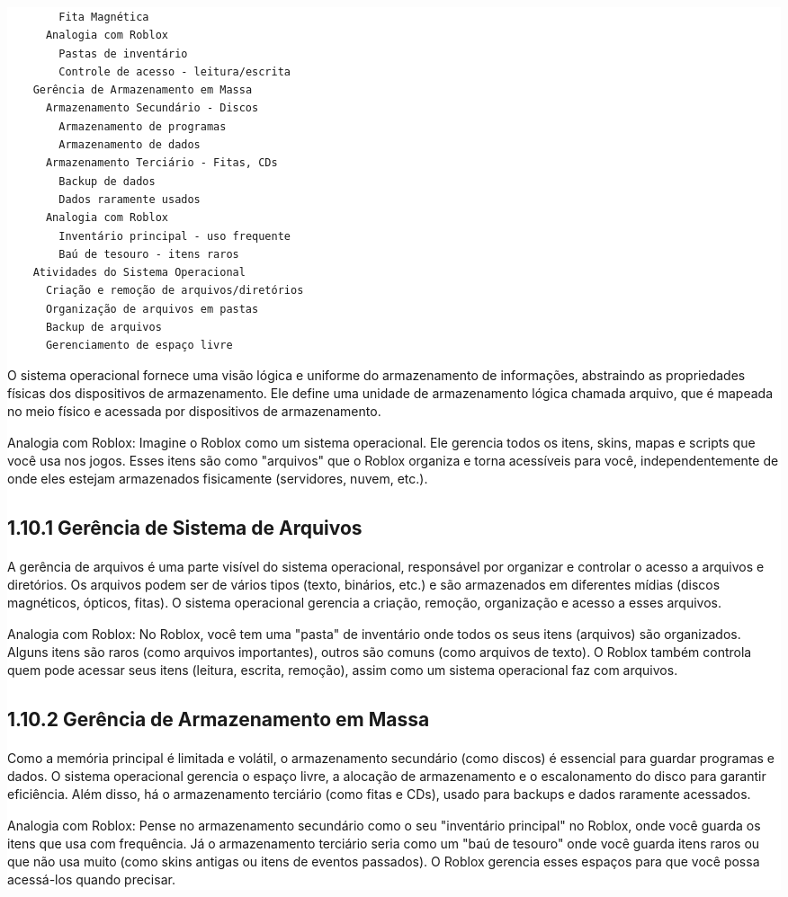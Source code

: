 ```mermaid
        Fita Magnética
      Analogia com Roblox
        Pastas de inventário
        Controle de acesso - leitura/escrita
    Gerência de Armazenamento em Massa
      Armazenamento Secundário - Discos
        Armazenamento de programas
        Armazenamento de dados
      Armazenamento Terciário - Fitas, CDs
        Backup de dados
        Dados raramente usados
      Analogia com Roblox
        Inventário principal - uso frequente
        Baú de tesouro - itens raros
    Atividades do Sistema Operacional
      Criação e remoção de arquivos/diretórios
      Organização de arquivos em pastas
      Backup de arquivos
      Gerenciamento de espaço livre
```

O sistema operacional fornece uma visão lógica e uniforme do armazenamento de informações, abstraindo as propriedades físicas dos dispositivos de armazenamento. Ele define uma unidade de armazenamento lógica chamada arquivo, que é mapeada no meio físico e acessada por dispositivos de armazenamento.

Analogia com Roblox: Imagine o Roblox como um sistema operacional. Ele gerencia todos os itens, skins, mapas e scripts que você usa nos jogos. Esses itens são como "arquivos" que o Roblox organiza e torna acessíveis para você, independentemente de onde eles estejam armazenados fisicamente (servidores, nuvem, etc.).

## 1.10.1 Gerência de Sistema de Arquivos

A gerência de arquivos é uma parte visível do sistema operacional, responsável por organizar e controlar o acesso a arquivos e diretórios. Os arquivos podem ser de vários tipos (texto, binários, etc.) e são armazenados em diferentes mídias (discos magnéticos, ópticos, fitas). O sistema operacional gerencia a criação, remoção, organização e acesso a esses arquivos.

Analogia com Roblox: No Roblox, você tem uma "pasta" de inventário onde todos os seus itens (arquivos) são organizados. Alguns itens são raros (como arquivos importantes), outros são comuns (como arquivos de texto). O Roblox também controla quem pode acessar seus itens (leitura, escrita, remoção), assim como um sistema operacional faz com arquivos.

## 1.10.2 Gerência de Armazenamento em Massa

Como a memória principal é limitada e volátil, o armazenamento secundário (como discos) é essencial para guardar programas e dados. O sistema operacional gerencia o espaço livre, a alocação de armazenamento e o escalonamento do disco para garantir eficiência. Além disso, há o armazenamento terciário (como fitas e CDs), usado para backups e dados raramente acessados.

Analogia com Roblox: Pense no armazenamento secundário como o seu "inventário principal" no Roblox, onde você guarda os itens que usa com frequência. Já o armazenamento terciário seria como um "baú de tesouro" onde você guarda itens raros ou que não usa muito (como skins antigas ou itens de eventos passados). O Roblox gerencia esses espaços para que você possa acessá-los quando precisar.
